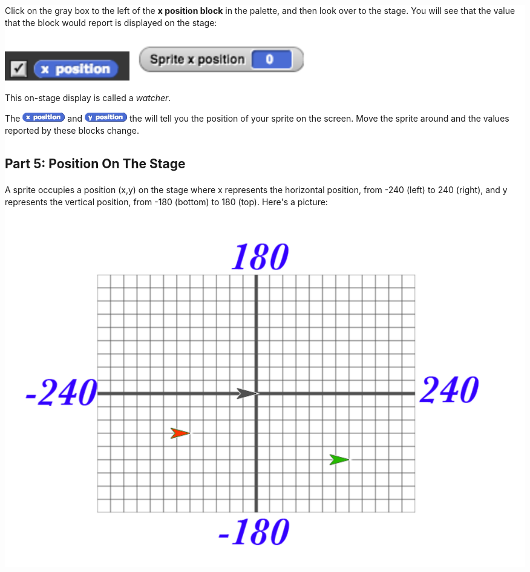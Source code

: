 Click on the gray box to the left of the **x position block** in the palette, and then look over to the stage. You will see that the value that the block would report is displayed on the stage:

![x position checkbox](../../.gitbook/assets/xpositioncheckbox.png) ![x position watcher](../../.gitbook/assets/xpositionwatcher.png)

This on-stage display is called a _watcher_.

The ![x position](../../.gitbook/assets/xposition.png) and ![y position](../../.gitbook/assets/yposition.png) the will tell you the position of your sprite on the screen. Move the sprite around and the values reported by these blocks change.

## Part 5: Position On The Stage

A sprite occupies a position \(x,y\) on the stage where x represents the horizontal position, from -240 \(left\) to 240 \(right\), and y represents the vertical position, from -180 \(bottom\) to 180 \(top\). Here's a picture:

![x-y grid](../../.gitbook/assets/xygrid.png)
